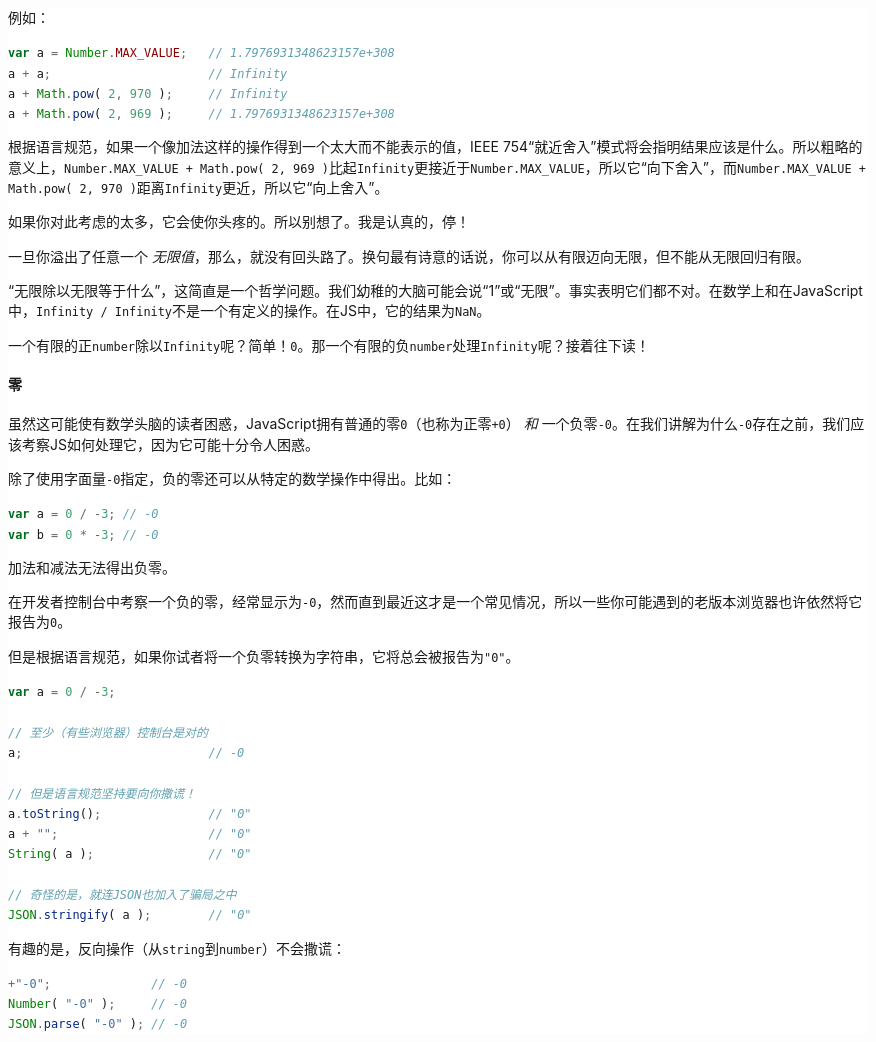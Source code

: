 例如：

```js
var a = Number.MAX_VALUE;	// 1.7976931348623157e+308
a + a;						// Infinity
a + Math.pow( 2, 970 );		// Infinity
a + Math.pow( 2, 969 );		// 1.7976931348623157e+308
```

根据语言规范，如果一个像加法这样的操作得到一个太大而不能表示的值，IEEE 754“就近舍入”模式将会指明结果应该是什么。所以粗略的意义上，`Number.MAX_VALUE + Math.pow( 2, 969 )`比起`Infinity`更接近于`Number.MAX_VALUE`，所以它“向下舍入”，而`Number.MAX_VALUE + Math.pow( 2, 970 )`距离`Infinity`更近，所以它“向上舍入”。

如果你对此考虑的太多，它会使你头疼的。所以别想了。我是认真的，停！

一旦你溢出了任意一个 *无限值*，那么，就没有回头路了。换句最有诗意的话说，你可以从有限迈向无限，但不能从无限回归有限。

“无限除以无限等于什么”，这简直是一个哲学问题。我们幼稚的大脑可能会说“1”或“无限”。事实表明它们都不对。在数学上和在JavaScript中，`Infinity / Infinity`不是一个有定义的操作。在JS中，它的结果为`NaN`。

一个有限的正`number`除以`Infinity`呢？简单！`0`。那一个有限的负`number`处理`Infinity`呢？接着往下读！

#### 零

虽然这可能使有数学头脑的读者困惑，JavaScript拥有普通的零`0`（也称为正零`+0`） *和* 一个负零`-0`。在我们讲解为什么`-0`存在之前，我们应该考察JS如何处理它，因为它可能十分令人困惑。

除了使用字面量`-0`指定，负的零还可以从特定的数学操作中得出。比如：

```js
var a = 0 / -3; // -0
var b = 0 * -3; // -0
```

加法和减法无法得出负零。

在开发者控制台中考察一个负的零，经常显示为`-0`，然而直到最近这才是一个常见情况，所以一些你可能遇到的老版本浏览器也许依然将它报告为`0`。

但是根据语言规范，如果你试者将一个负零转换为字符串，它将总会被报告为`"0"`。

```js
var a = 0 / -3;

// 至少（有些浏览器）控制台是对的
a;							// -0

// 但是语言规范坚持要向你撒谎！
a.toString();				// "0"
a + "";						// "0"
String( a );				// "0"

// 奇怪的是，就连JSON也加入了骗局之中
JSON.stringify( a );		// "0"
```

有趣的是，反向操作（从`string`到`number`）不会撒谎：

```js
+"-0";				// -0
Number( "-0" );		// -0
JSON.parse( "-0" );	// -0
```
